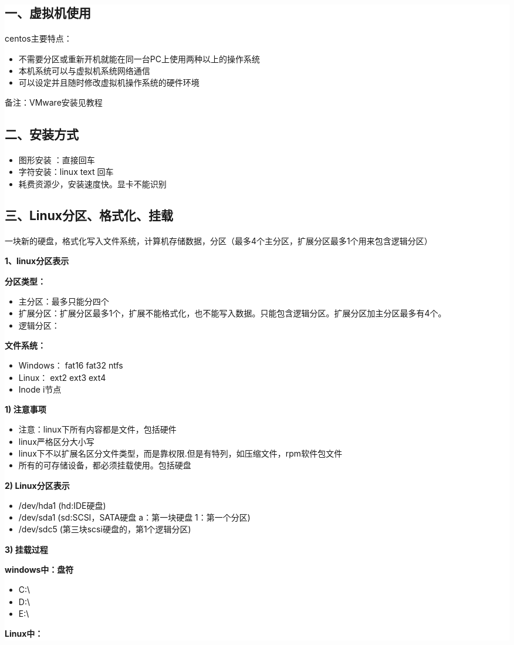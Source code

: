 ## 一、虚拟机使用 ##

centos主要特点：

- 不需要分区或重新开机就能在同一台PC上使用两种以上的操作系统
- 本机系统可以与虚拟机系统网络通信
- 可以设定并且随时修改虚拟机操作系统的硬件环境

备注：VMware安装见教程

## 二、安装方式 ##

- 图形安装	：直接回车
- 字符安装：linux text  回车
- 耗费资源少，安装速度快。显卡不能识别

## 三、Linux分区、格式化、挂载 ##

一块新的硬盘，格式化写入文件系统，计算机存储数据，分区（最多4个主分区，扩展分区最多1个用来包含逻辑分区）

**1、linux分区表示**

**分区类型：**

- 主分区：最多只能分四个
- 扩展分区：扩展分区最多1个，扩展不能格式化，也不能写入数据。只能包含逻辑分区。扩展分区加主分区最多有4个。
- 逻辑分区：

**文件系统：**

- Windows：	fat16	fat32	ntfs	
- Linux：	 ext2	ext3	ext4
- Inode	i节点

**1) 注意事项**

- 注意：linux下所有内容都是文件，包括硬件
- linux严格区分大小写
- linux下不以扩展名区分文件类型，而是靠权限.但是有特列，如压缩文件，rpm软件包文件
- 所有的可存储设备，都必须挂载使用。包括硬盘

**2) Linux分区表示**

- /dev/hda1		(hd:IDE硬盘)
- /dev/sda1     (sd:SCSI，SATA硬盘	a：第一块硬盘 1：第一个分区)
- /dev/sdc5	    (第三块scsi硬盘的，第1个逻辑分区)

**3) 挂载过程**

**windows中：盘符**

- C:\
- D:\
- E:\

**Linux中：**
